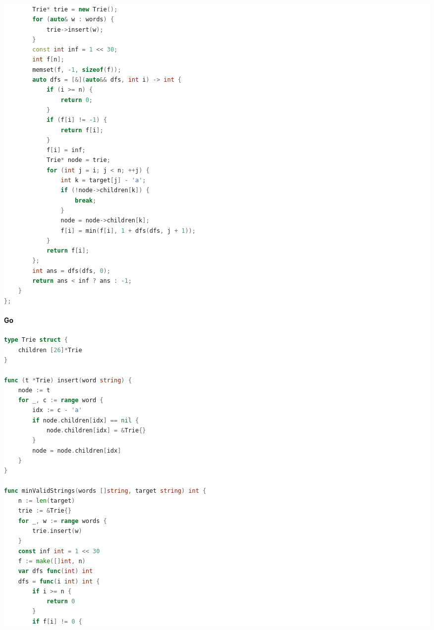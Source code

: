 ```cpp
        Trie* trie = new Trie();
        for (auto& w : words) {
            trie->insert(w);
        }
        const int inf = 1 << 30;
        int f[n];
        memset(f, -1, sizeof(f));
        auto dfs = [&](auto&& dfs, int i) -> int {
            if (i >= n) {
                return 0;
            }
            if (f[i] != -1) {
                return f[i];
            }
            f[i] = inf;
            Trie* node = trie;
            for (int j = i; j < n; ++j) {
                int k = target[j] - 'a';
                if (!node->children[k]) {
                    break;
                }
                node = node->children[k];
                f[i] = min(f[i], 1 + dfs(dfs, j + 1));
            }
            return f[i];
        };
        int ans = dfs(dfs, 0);
        return ans < inf ? ans : -1;
    }
};
```

#### Go

```go
type Trie struct {
	children [26]*Trie
}

func (t *Trie) insert(word string) {
	node := t
	for _, c := range word {
		idx := c - 'a'
		if node.children[idx] == nil {
			node.children[idx] = &Trie{}
		}
		node = node.children[idx]
	}
}

func minValidStrings(words []string, target string) int {
	n := len(target)
	trie := &Trie{}
	for _, w := range words {
		trie.insert(w)
	}
	const inf int = 1 << 30
	f := make([]int, n)
	var dfs func(int) int
	dfs = func(i int) int {
		if i >= n {
			return 0
		}
		if f[i] != 0 {
```